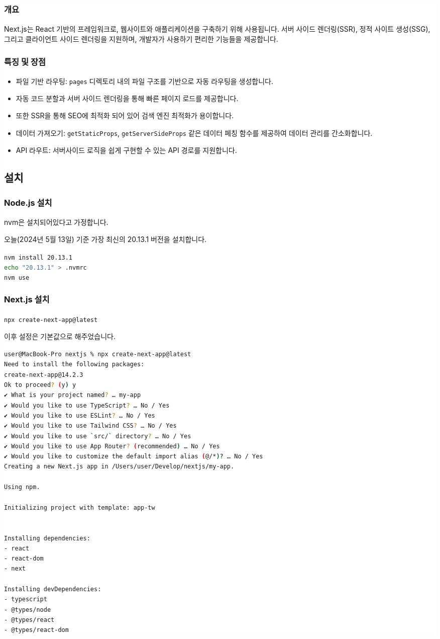 ### 개요

Next.js는 React 기반의 프레임워크로, 웹사이트와 애플리케이션을 구축하기 위해 사용됩니다. 서버 사이드 렌더링(SSR), 정적 사이트 생성(SSG), 그리고 클라이언트 사이드 렌더링을 지원하며, 개발자가 사용하기 편리한 기능들을 제공합니다.

### 특징 및 장점

- 파일 기반 라우팅: `pages` 디렉토리 내의 파일 구조를 기반으로 자동 라우팅을 생성합니다.

- 자동 코드 분할과 서버 사이드 렌더링을 통해 빠른 페이지 로드를 제공합니다. 

- 또한 SSR을 통해 SEO에 최적화 되어 있어 검색 엔진 최적화가 용이합니다. 

- 데이터 가져오기: `getStaticProps`, `getServerSideProps` 같은 데이터 페칭 함수를 제공하여 데이터 관리를 간소화합니다.

- API 라우트: 서버사이드 로직을 쉽게 구현할 수 있는 API 경로를 지원합니다.

## 설치

### Node.js 설치

nvm은 설치되어있다고 가정합니다. 

오늘(2024년 5월 13일) 기준 가장 최신의 20.13.1 버전을 설치합니다. 

```bash
nvm install 20.13.1
echo "20.13.1" > .nvmrc
nvm use
```

### Next.js 설치

```bash
npx create-next-app@latest
```

이후 설정은 기본값으로 해주었습니다.

```bash
user@MacBook-Pro nextjs % npx create-next-app@latest
Need to install the following packages:
create-next-app@14.2.3
Ok to proceed? (y) y
✔ What is your project named? … my-app
✔ Would you like to use TypeScript? … No / Yes
✔ Would you like to use ESLint? … No / Yes
✔ Would you like to use Tailwind CSS? … No / Yes
✔ Would you like to use `src/` directory? … No / Yes
✔ Would you like to use App Router? (recommended) … No / Yes
✔ Would you like to customize the default import alias (@/*)? … No / Yes
Creating a new Next.js app in /Users/user/Develop/nextjs/my-app.

Using npm.

Initializing project with template: app-tw 


Installing dependencies:
- react
- react-dom
- next

Installing devDependencies:
- typescript
- @types/node
- @types/react
- @types/react-dom
```